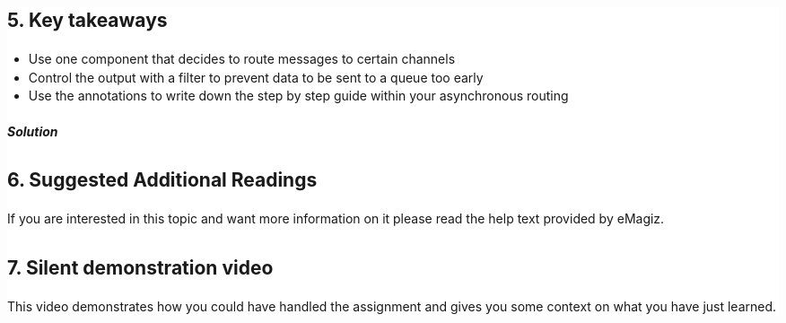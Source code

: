 ## 5. Key takeaways

- Use one component that decides to route messages to certain channels
- Control the output with a filter to prevent data to be sent to a queue too early
- Use the annotations to write down the step by step guide within your asynchronous routing

##### Solution

## 6. Suggested Additional Readings

If you are interested in this topic and want more information on it please read the help text provided by eMagiz.
## 7. Silent demonstration video

This video demonstrates how you could have handled the assignment and gives you some context on what you have just learned.

<iframe width="1280" height="720" src="../../vid/microlearning/crashcourse-messaging-asynchronous-routing.mp4" frameborder="0" allow="accelerometer; autoplay; clipboard-write; encrypted-media; gyroscope; picture-in-picture" allowfullscreen></iframe>

</div>
</main>
</div>
</div>